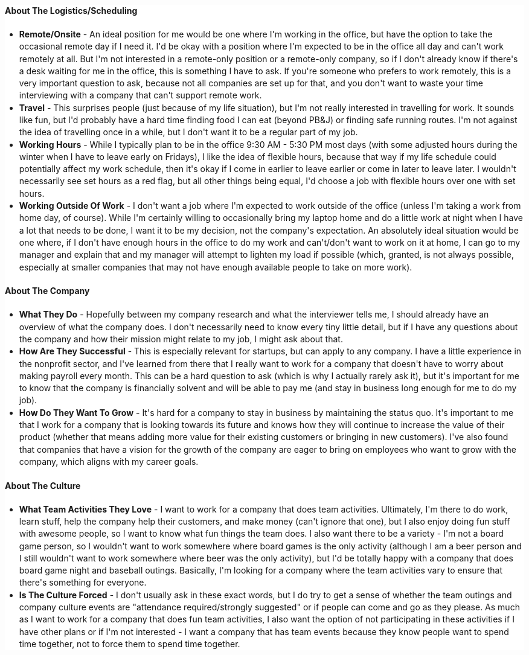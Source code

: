 #### About The Logistics/Scheduling
* **Remote/Onsite** - An ideal position for me would be one where I'm working in the office, but have the option to take the occasional remote day if I need it. I'd be okay with a position where I'm expected to be in the office all day and can't work remotely at all. But I'm not interested in a remote-only position or a remote-only company, so if I don't already know if there's a desk waiting for me in the office, this is something I have to ask. If you're someone who prefers to work remotely, this is a very important question to ask, because not all companies are set up for that, and you don't want to waste your time interviewing with a company that can't support remote work.
* **Travel** - This surprises people (just because of my life situation), but I'm not really interested in travelling for work. It sounds like fun, but I'd probably have a hard time finding food I can eat (beyond PB&J) or finding safe running routes. I'm not against the idea of travelling once in a while, but I don't want it to be a regular part of my job.
* **Working Hours** - While I typically plan to be in the office 9:30 AM - 5:30 PM most days (with some adjusted hours during the winter when I have to leave early on Fridays), I like the idea of flexible hours, because that way if my life schedule could potentially affect my work schedule, then it's okay if I come in earlier to leave earlier or come in later to leave later. I wouldn't necessarily see set hours as a red flag, but all other things being equal, I'd choose a job with flexible hours over one with set hours.
* **Working Outside Of Work** - I don't want a job where I'm expected to work outside of the office (unless I'm taking a work from home day, of course). While I'm certainly willing to occasionally bring my laptop home and do a little work at night when I have a lot that needs to be done, I want it to be my decision, not the company's expectation. An absolutely ideal situation would be one where, if I don't have enough hours in the office to do my work and can't/don't want to work on it at home, I can go to my manager and explain that and my manager will attempt to lighten my load if possible (which, granted, is not always possible, especially at smaller companies that may not have enough available people to take on more work).

#### About The Company
* **What They Do** - Hopefully between my company research and what the interviewer tells me, I should already have an overview of what the company does. I don't necessarily need to know every tiny little detail, but if I have any questions about the company and how their mission might relate to my job, I might ask about that.
* **How Are They Successful** - This is especially relevant for startups, but can apply to any company. I have a little experience in the nonprofit sector, and I've learned from there that I really want to work for a company that doesn't have to worry about making payroll every month. This can be a hard question to ask (which is why I actually rarely ask it), but it's important for me to know that the company is financially solvent and will be able to pay me (and stay in business long enough for me to do my job). 
* **How Do They Want To Grow** - It's hard for a company to stay in business by maintaining the status quo. It's important to me that I work for a company that is looking towards its future and knows how they will continue to increase the value of their product (whether that means adding more value for their existing customers or bringing in new customers). I've also found that companies that have a vision for the growth of the company are eager to bring on employees who want to grow with the company, which aligns with my career goals.

#### About The Culture
* **What Team Activities They Love** - I want to work for a company that does team activities. Ultimately, I'm there to do work, learn stuff, help the company help their customers, and make money (can't ignore that one), but I also enjoy doing fun stuff with awesome people, so I want to know what fun things the team does. I also want there to be a variety - I'm not a board game person, so I wouldn't want to work somewhere where board games is the only activity (although I am a beer person and I still wouldn't want to work somewhere where beer was the only activity), but I'd be totally happy with a company that does board game night and baseball outings. Basically, I'm looking for a company where the team activities vary to ensure that there's something for everyone.
* **Is The Culture Forced** - I don't usually ask in these exact words, but I do try to get a sense of whether the team outings and company culture events are "attendance required/strongly suggested" or if people can come and go as they please. As much as I want to work for a company that does fun team activities, I also want the option of not participating in these activities if I have other plans or if I'm not interested - I want a company that has team events because they know people want to spend time together, not to force them to spend time together.